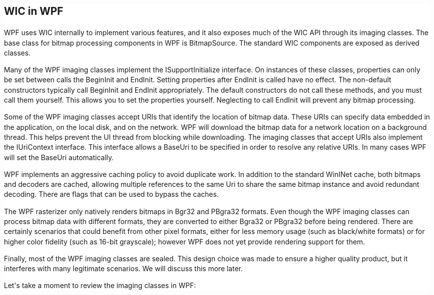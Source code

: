 ## WIC in WPF
WPF uses WIC internally to implement various features, and it also exposes much of the WIC API through its imaging classes.  The base class for bitmap processing components in WPF is BitmapSource.  The standard WIC components are exposed as derived classes.

Many of the WPF imaging classes implement the ISupportInitialize interface.  On instances of these classes, properties can only be set between calls the BeginInit and EndInit.  Setting properties after EndInit is called have no effect.  The non-default constructors typically call BeginInit and EndInit appropriately.  The default constructors do not call these methods, and you must call them yourself.  This allows you to set the properties yourself.  Neglecting to call EndInit will prevent any bitmap processing.

Some of the WPF imaging classes accept URIs that identify the location of bitmap data.  These URIs can specify data embedded in the application, on the local disk, and on the network.  WPF will download the bitmap data for a network location on a background thread.  This helps prevent the UI thread from blocking while downloading.  The imaging classes that accept URIs also implement the IUriContext interface.  This interface allows a BaseUri to be specified in order to resolve any relative URIs.  In many cases WPF will set the BaseUri automatically.

WPF implements an aggressive caching policy to avoid duplicate work.  In addition to the standard WinINet cache, both bitmaps and decoders are cached, allowing multiple references to the same Uri to share the same bitmap instance and avoid redundant decoding.  There are flags that can be used to bypass the caches.

The WPF rasterizer only natively renders bitmaps in Bgr32 and PBgra32 formats.  Even though the WPF imaging classes can process bitmap data with different formats, they are converted to either Bgra32 or PBgra32 before being rendered.  There are certainly scenarios that could benefit from other pixel formats, either for less memory usage (such as black/white formats) or for higher color fidelity (such as 16-bit grayscale); however WPF does not yet provide rendering support for them.

Finally, most of the WPF imaging classes are sealed.  This design choice was made to ensure a higher quality product, but it interferes with many legitimate scenarios.  We will discuss this more later.

Let's take a moment to review the imaging classes in WPF:
